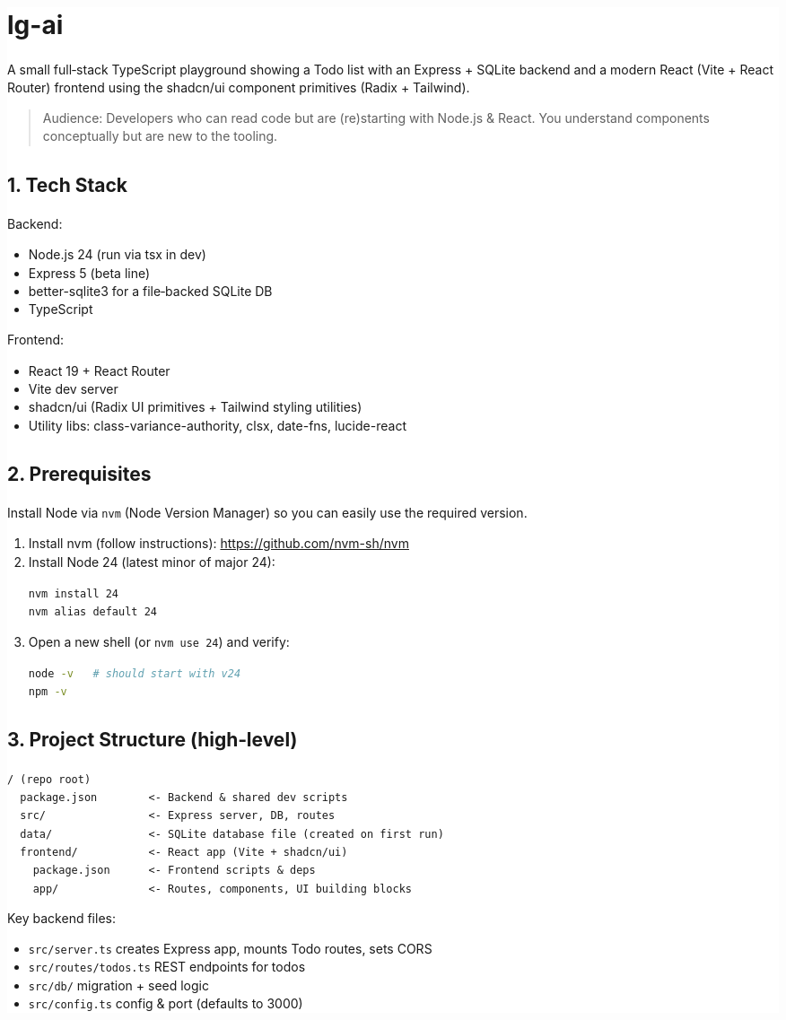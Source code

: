 # lg-ai

A small full‑stack TypeScript playground showing a Todo list with an Express + SQLite backend and a modern React (Vite + React Router) frontend using the shadcn/ui component primitives (Radix + Tailwind).

> Audience: Developers who can read code but are (re)starting with Node.js & React. You understand components conceptually but are new to the tooling.

## 1. Tech Stack

Backend:
- Node.js 24 (run via tsx in dev)
- Express 5 (beta line)
- better-sqlite3 for a file‑backed SQLite DB
- TypeScript

Frontend:
- React 19 + React Router
- Vite dev server
- shadcn/ui (Radix UI primitives + Tailwind styling utilities)
- Utility libs: class-variance-authority, clsx, date-fns, lucide-react

## 2. Prerequisites

Install Node via `nvm` (Node Version Manager) so you can easily use the required version.

1. Install nvm (follow instructions): https://github.com/nvm-sh/nvm
2. Install Node 24 (latest minor of major 24):
   ```bash
   nvm install 24
   nvm alias default 24
   ```
3. Open a new shell (or `nvm use 24`) and verify:
   ```bash
   node -v   # should start with v24
   npm -v
   ```

## 3. Project Structure (high‑level)

```
/ (repo root)
  package.json        <- Backend & shared dev scripts
  src/                <- Express server, DB, routes
  data/               <- SQLite database file (created on first run)
  frontend/           <- React app (Vite + shadcn/ui)
    package.json      <- Frontend scripts & deps
    app/              <- Routes, components, UI building blocks
```

Key backend files:
- `src/server.ts` creates Express app, mounts Todo routes, sets CORS
- `src/routes/todos.ts` REST endpoints for todos
- `src/db/` migration + seed logic
- `src/config.ts` config & port (defaults to 3000)
